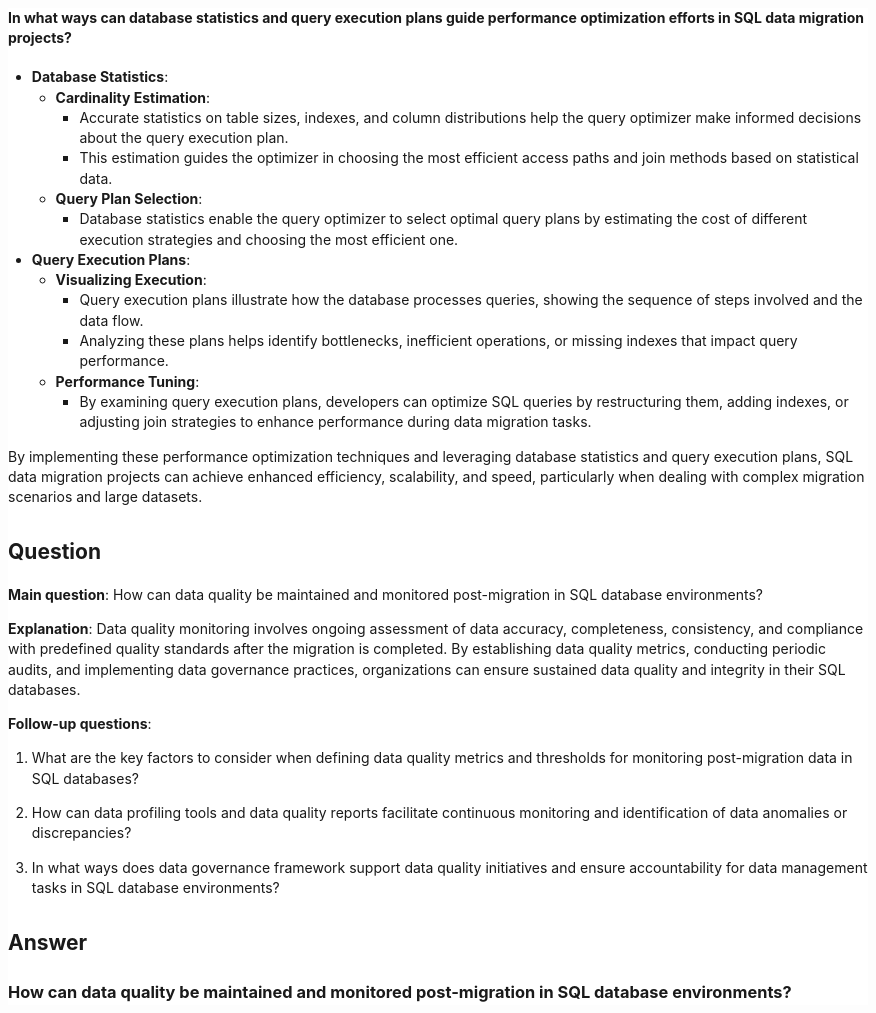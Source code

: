 #### In what ways can database statistics and query execution plans guide performance optimization efforts in SQL data migration projects?
- **Database Statistics**:
  - **Cardinality Estimation**:
    - Accurate statistics on table sizes, indexes, and column distributions help the query optimizer make informed decisions about the query execution plan.
    - This estimation guides the optimizer in choosing the most efficient access paths and join methods based on statistical data.
  - **Query Plan Selection**:
    - Database statistics enable the query optimizer to select optimal query plans by estimating the cost of different execution strategies and choosing the most efficient one.
- **Query Execution Plans**:
  - **Visualizing Execution**:
    - Query execution plans illustrate how the database processes queries, showing the sequence of steps involved and the data flow.
    - Analyzing these plans helps identify bottlenecks, inefficient operations, or missing indexes that impact query performance.
  - **Performance Tuning**:
    - By examining query execution plans, developers can optimize SQL queries by restructuring them, adding indexes, or adjusting join strategies to enhance performance during data migration tasks.

By implementing these performance optimization techniques and leveraging database statistics and query execution plans, SQL data migration projects can achieve enhanced efficiency, scalability, and speed, particularly when dealing with complex migration scenarios and large datasets.

## Question
**Main question**: How can data quality be maintained and monitored post-migration in SQL database environments?

**Explanation**: Data quality monitoring involves ongoing assessment of data accuracy, completeness, consistency, and compliance with predefined quality standards after the migration is completed. By establishing data quality metrics, conducting periodic audits, and implementing data governance practices, organizations can ensure sustained data quality and integrity in their SQL databases.

**Follow-up questions**:

1. What are the key factors to consider when defining data quality metrics and thresholds for monitoring post-migration data in SQL databases?

2. How can data profiling tools and data quality reports facilitate continuous monitoring and identification of data anomalies or discrepancies?

3. In what ways does data governance framework support data quality initiatives and ensure accountability for data management tasks in SQL database environments?





## Answer

### How can data quality be maintained and monitored post-migration in SQL database environments?
